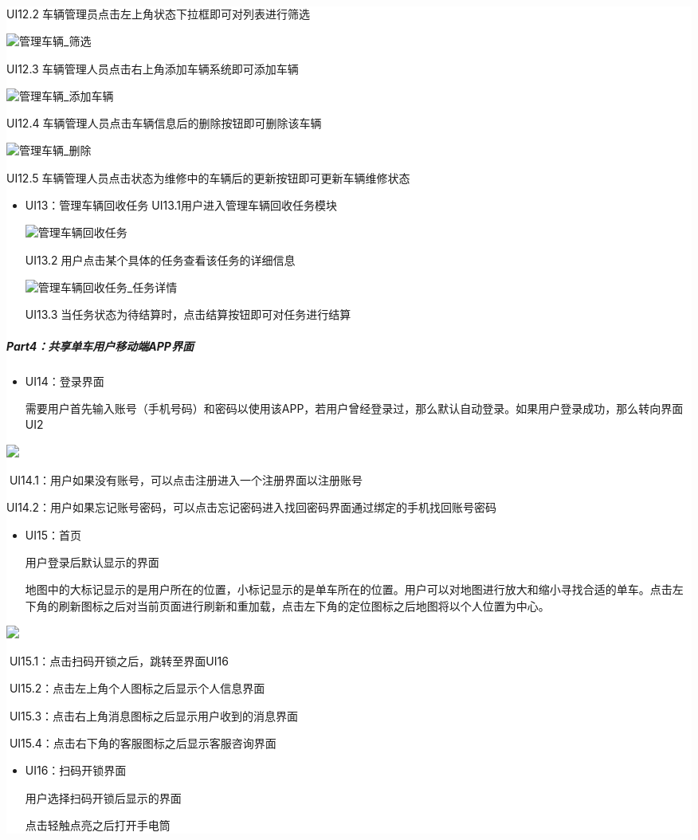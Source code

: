   UI12.2 车辆管理员点击左上角状态下拉框即可对列表进行筛选

  ![管理车辆_筛选](/Users/jundaliao/Documents/Semester5/Requirements/assignment/%E5%AE%9E%E9%AA%8C%E4%B8%89/ui/%E7%AE%A1%E7%90%86%E8%BD%A6%E8%BE%86_%E7%AD%9B%E9%80%89.png)

  UI12.3 车辆管理人员点击右上角添加车辆系统即可添加车辆

  ![管理车辆_添加车辆](/Users/jundaliao/Documents/Semester5/Requirements/assignment/%E5%AE%9E%E9%AA%8C%E4%B8%89/ui/%E7%AE%A1%E7%90%86%E8%BD%A6%E8%BE%86_%E6%B7%BB%E5%8A%A0%E8%BD%A6%E8%BE%86.png)

  UI12.4 车辆管理人员点击车辆信息后的删除按钮即可删除该车辆

  ![管理车辆_删除](/Users/jundaliao/Documents/Semester5/Requirements/assignment/%E5%AE%9E%E9%AA%8C%E4%B8%89/ui/%E7%AE%A1%E7%90%86%E8%BD%A6%E8%BE%86_%E5%88%A0%E9%99%A4.png)

  UI12.5 车辆管理人员点击状态为维修中的车辆后的更新按钮即可更新车辆维修状态

- UI13：管理车辆回收任务
  UI13.1用户进入管理车辆回收任务模块

  ![管理车辆回收任务](/Users/jundaliao/Documents/Semester5/Requirements/assignment/%E5%AE%9E%E9%AA%8C%E4%B8%89/ui/%E7%AE%A1%E7%90%86%E8%BD%A6%E8%BE%86%E5%9B%9E%E6%94%B6%E4%BB%BB%E5%8A%A1.png)

  UI13.2 用户点击某个具体的任务查看该任务的详细信息

  ![管理车辆回收任务_任务详情](/Users/jundaliao/Documents/Semester5/Requirements/assignment/%E5%AE%9E%E9%AA%8C%E4%B8%89/ui/%E7%AE%A1%E7%90%86%E8%BD%A6%E8%BE%86%E5%9B%9E%E6%94%B6%E4%BB%BB%E5%8A%A1_%E4%BB%BB%E5%8A%A1%E8%AF%A6%E6%83%85.png)

  UI13.3 当任务状态为待结算时，点击结算按钮即可对任务进行结算

##### Part4：共享单车用户移动端APP界面

- UI14：登录界面

  需要用户首先输入账号（手机号码）和密码以使用该APP，若用户曾经登录过，那么默认自动登录。如果用户登录成功，那么转向界面UI2

![](/Users/jundaliao/Documents/Semester5/Requirements/assignment/%E5%AE%9E%E9%AA%8C%E4%B8%89/ui/UI_user_login.png)

​	UI14.1：用户如果没有账号，可以点击注册进入一个注册界面以注册账号

​	UI14.2：用户如果忘记账号密码，可以点击忘记密码进入找回密码界面通过绑定的手机找回账号密码

- UI15：首页

  用户登录后默认显示的界面

  地图中的大标记显示的是用户所在的位置，小标记显示的是单车所在的位置。用户可以对地图进行放大和缩小寻找合适的单车。点击左下角的刷新图标之后对当前页面进行刷新和重加载，点击左下角的定位图标之后地图将以个人位置为中心。

![](/Users/jundaliao/Documents/Semester5/Requirements/assignment/%E5%AE%9E%E9%AA%8C%E4%B8%89/ui/UI_user_main.png)

​	UI15.1：点击扫码开锁之后，跳转至界面UI16

​	UI15.2：点击左上角个人图标之后显示个人信息界面

​	UI15.3：点击右上角消息图标之后显示用户收到的消息界面

​	UI15.4：点击右下角的客服图标之后显示客服咨询界面

- UI16：扫码开锁界面

  用户选择扫码开锁后显示的界面

  点击轻触点亮之后打开手电筒
